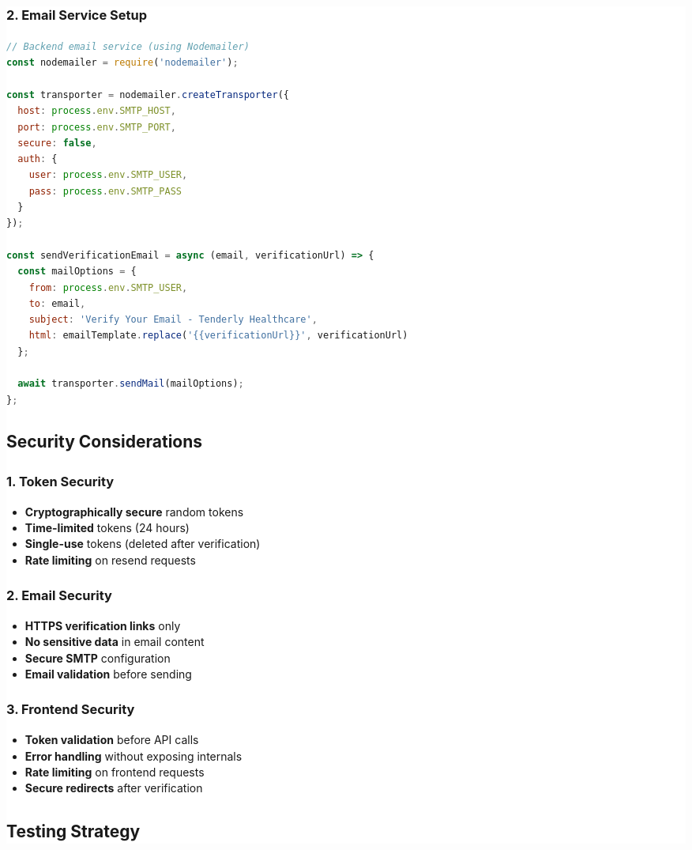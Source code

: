 ### 2. **Email Service Setup**

```javascript
// Backend email service (using Nodemailer)
const nodemailer = require('nodemailer');

const transporter = nodemailer.createTransporter({
  host: process.env.SMTP_HOST,
  port: process.env.SMTP_PORT,
  secure: false,
  auth: {
    user: process.env.SMTP_USER,
    pass: process.env.SMTP_PASS
  }
});

const sendVerificationEmail = async (email, verificationUrl) => {
  const mailOptions = {
    from: process.env.SMTP_USER,
    to: email,
    subject: 'Verify Your Email - Tenderly Healthcare',
    html: emailTemplate.replace('{{verificationUrl}}', verificationUrl)
  };
  
  await transporter.sendMail(mailOptions);
};
```

## Security Considerations

### 1. **Token Security**
- **Cryptographically secure** random tokens
- **Time-limited** tokens (24 hours)
- **Single-use** tokens (deleted after verification)
- **Rate limiting** on resend requests

### 2. **Email Security**
- **HTTPS verification links** only
- **No sensitive data** in email content
- **Secure SMTP** configuration
- **Email validation** before sending

### 3. **Frontend Security**
- **Token validation** before API calls
- **Error handling** without exposing internals
- **Rate limiting** on frontend requests
- **Secure redirects** after verification

## Testing Strategy
